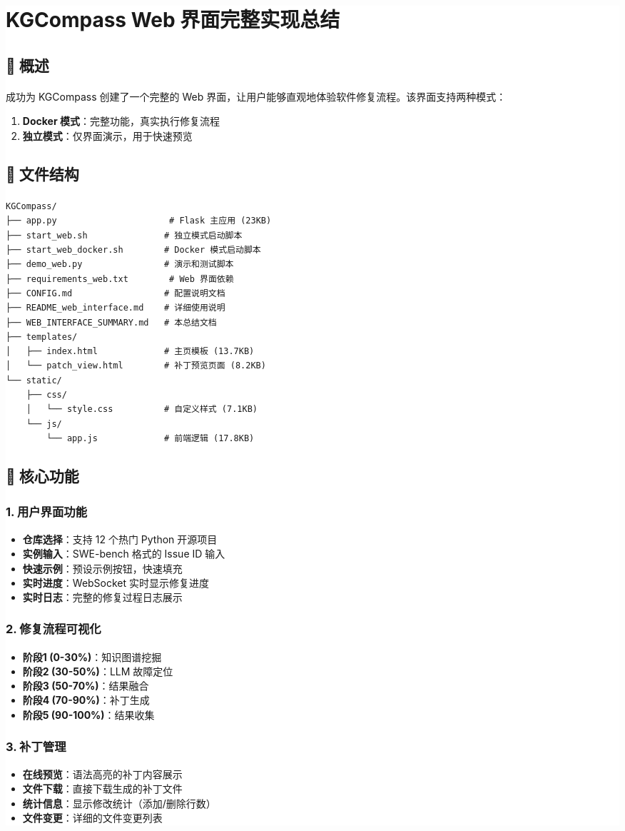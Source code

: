 # KGCompass Web 界面完整实现总结

## 🎯 概述

成功为 KGCompass 创建了一个完整的 Web 界面，让用户能够直观地体验软件修复流程。该界面支持两种模式：

1. **Docker 模式**：完整功能，真实执行修复流程
2. **独立模式**：仅界面演示，用于快速预览

## 📁 文件结构

```
KGCompass/
├── app.py                      # Flask 主应用 (23KB)
├── start_web.sh               # 独立模式启动脚本
├── start_web_docker.sh        # Docker 模式启动脚本
├── demo_web.py                # 演示和测试脚本
├── requirements_web.txt        # Web 界面依赖
├── CONFIG.md                  # 配置说明文档
├── README_web_interface.md    # 详细使用说明
├── WEB_INTERFACE_SUMMARY.md   # 本总结文档
├── templates/
│   ├── index.html             # 主页模板 (13.7KB)
│   └── patch_view.html        # 补丁预览页面 (8.2KB)
└── static/
    ├── css/
    │   └── style.css          # 自定义样式 (7.1KB)
    └── js/
        └── app.js             # 前端逻辑 (17.8KB)
```

## 🌟 核心功能

### 1. 用户界面功能
- **仓库选择**：支持 12 个热门 Python 开源项目
- **实例输入**：SWE-bench 格式的 Issue ID 输入
- **快速示例**：预设示例按钮，快速填充
- **实时进度**：WebSocket 实时显示修复进度
- **实时日志**：完整的修复过程日志展示

### 2. 修复流程可视化
- **阶段1 (0-30%)**：知识图谱挖掘
- **阶段2 (30-50%)**：LLM 故障定位  
- **阶段3 (50-70%)**：结果融合
- **阶段4 (70-90%)**：补丁生成
- **阶段5 (90-100%)**：结果收集

### 3. 补丁管理
- **在线预览**：语法高亮的补丁内容展示
- **文件下载**：直接下载生成的补丁文件
- **统计信息**：显示修改统计（添加/删除行数）
- **文件变更**：详细的文件变更列表
